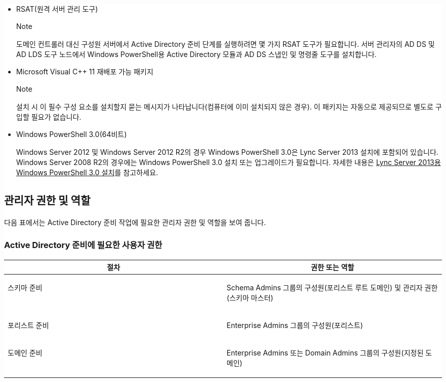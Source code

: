 

  - RSAT(원격 서버 관리 도구)
    

    > [!NOTE]
    > 도메인 컨트롤러 대신 구성원 서버에서 Active Directory 준비 단계를 실행하려면 몇 가지 RSAT 도구가 필요합니다. 서버 관리자의 AD DS 및 AD LDS 도구 노드에서 Windows PowerShell용 Active Directory 모듈과 AD DS 스냅인 및 명령줄 도구를 설치합니다.



  - Microsoft Visual C++ 11 재배포 가능 패키지
    

    > [!NOTE]
    > 설치 시 이 필수 구성 요소를 설치할지 묻는 메시지가 나타납니다(컴퓨터에 이미 설치되지 않은 경우). 이 패키지는 자동으로 제공되므로 별도로 구입할 필요가 없습니다.



  - Windows PowerShell 3.0(64비트)
    
    Windows Server 2012 및 Windows Server 2012 R2의 경우 Windows PowerShell 3.0은 Lync Server 2013 설치에 포함되어 있습니다. Windows Server 2008 R2의 경우에는 Windows PowerShell 3.0 설치 또는 업그레이드가 필요합니다. 자세한 내용은 [Lync Server 2013용 Windows PowerShell 3.0 설치](lync-server-2013-installing-windows-powershell-3-0.md)를 참고하세요.

## 관리자 권한 및 역할

다음 표에서는 Active Directory 준비 작업에 필요한 관리자 권한 및 역할을 보여 줍니다.

### Active Directory 준비에 필요한 사용자 권한

<table>
<colgroup>
<col style="width: 50%" />
<col style="width: 50%" />
</colgroup>
<thead>
<tr class="header">
<th>절차</th>
<th>권한 또는 역할</th>
</tr>
</thead>
<tbody>
<tr class="odd">
<td><p>스키마 준비</p></td>
<td><p>Schema Admins 그룹의 구성원(포리스트 루트 도메인) 및 관리자 권한(스키마 마스터)</p></td>
</tr>
<tr class="even">
<td><p>포리스트 준비</p></td>
<td><p>Enterprise Admins 그룹의 구성원(포리스트)</p></td>
</tr>
<tr class="odd">
<td><p>도메인 준비</p></td>
<td><p>Enterprise Admins 또는 Domain Admins 그룹의 구성원(지정된 도메인)</p></td>
</tr>
</tbody>
</table>

